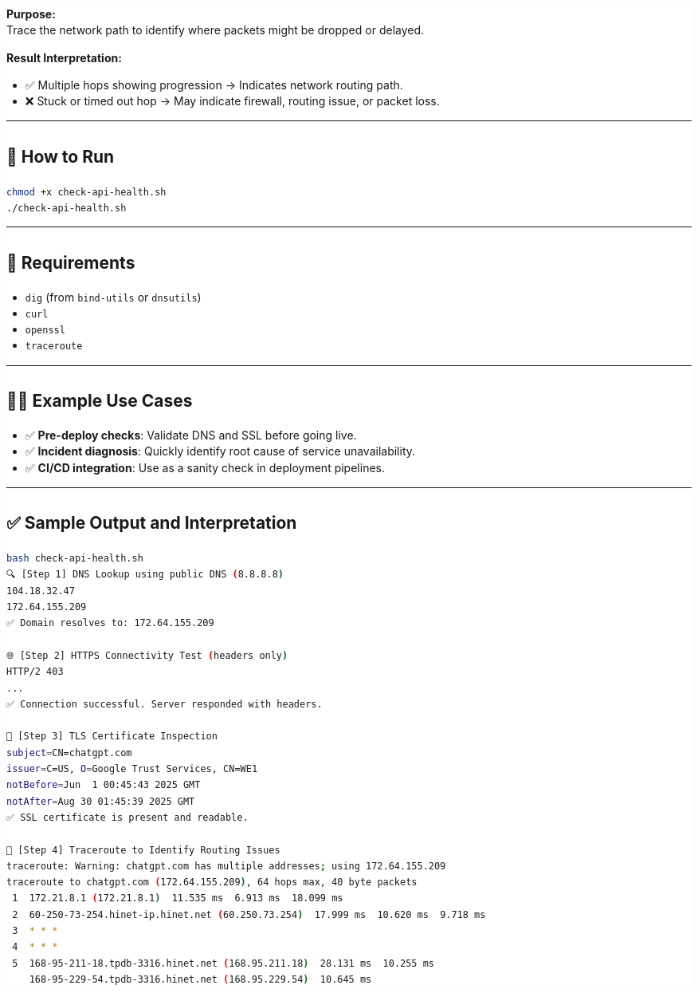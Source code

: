 **Purpose:**  
Trace the network path to identify where packets might be dropped or delayed.

**Result Interpretation:**
- ✅ Multiple hops showing progression → Indicates network routing path.
- ❌ Stuck or timed out hop → May indicate firewall, routing issue, or packet loss.

---

## 🚀 How to Run

```bash
chmod +x check-api-health.sh
./check-api-health.sh
```

---

## 🧰 Requirements

- `dig` (from `bind-utils` or `dnsutils`)
- `curl`
- `openssl`
- `traceroute`

---

## 🧑‍💻 Example Use Cases

- ✅ **Pre-deploy checks**: Validate DNS and SSL before going live.
- ✅ **Incident diagnosis**: Quickly identify root cause of service unavailability.
- ✅ **CI/CD integration**: Use as a sanity check in deployment pipelines.

---

## ✅ Sample Output and Interpretation

```bash
bash check-api-health.sh
🔍 [Step 1] DNS Lookup using public DNS (8.8.8.8)
104.18.32.47
172.64.155.209
✅ Domain resolves to: 172.64.155.209

🌐 [Step 2] HTTPS Connectivity Test (headers only)
HTTP/2 403 
...
✅ Connection successful. Server responded with headers.

🔐 [Step 3] TLS Certificate Inspection
subject=CN=chatgpt.com
issuer=C=US, O=Google Trust Services, CN=WE1
notBefore=Jun  1 00:45:43 2025 GMT
notAfter=Aug 30 01:45:39 2025 GMT
✅ SSL certificate is present and readable.

📡 [Step 4] Traceroute to Identify Routing Issues
traceroute: Warning: chatgpt.com has multiple addresses; using 172.64.155.209
traceroute to chatgpt.com (172.64.155.209), 64 hops max, 40 byte packets
 1  172.21.8.1 (172.21.8.1)  11.535 ms  6.913 ms  18.099 ms
 2  60-250-73-254.hinet-ip.hinet.net (60.250.73.254)  17.999 ms  10.620 ms  9.718 ms
 3  * * *
 4  * * *
 5  168-95-211-18.tpdb-3316.hinet.net (168.95.211.18)  28.131 ms  10.255 ms
    168-95-229-54.tpdb-3316.hinet.net (168.95.229.54)  10.645 ms
```